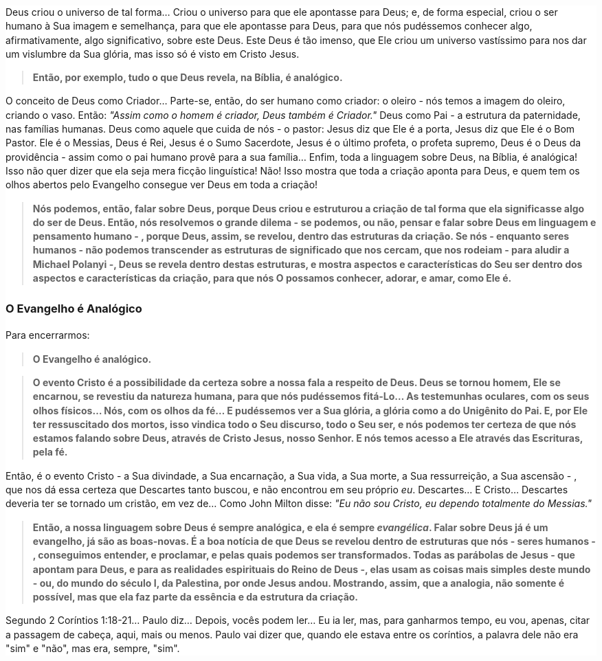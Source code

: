 Deus criou o universo de tal forma…  Criou o universo para que ele apontasse para Deus; e, de forma especial, criou o ser humano à Sua imagem e semelhança, para que ele apontasse para Deus, para que nós pudéssemos conhecer algo, afirmativamente, algo significativo, sobre este Deus. Este Deus é tão imenso, que Ele criou um universo vastíssimo para nos dar um vislumbre da Sua glória, mas isso só é visto em Cristo Jesus.

> **Então, por exemplo, tudo o que Deus revela, na Bíblia, é analógico.** 

O conceito de Deus como Criador… Parte-se, então, do ser humano como criador: o oleiro - nós temos a imagem do oleiro, criando o vaso. Então:  _"Assim como o homem é criador, Deus também é Criador."_  Deus como Pai -  a estrutura da paternidade, nas famílias humanas.  Deus como aquele que cuida de nós -  o pastor: Jesus diz que Ele é a porta, Jesus diz que Ele é o Bom Pastor. Ele é o Messias, Deus é Rei, Jesus é o Sumo Sacerdote, Jesus é o último profeta, o profeta supremo, Deus é o Deus da providência -  assim como o pai humano provê para a sua família… Enfim, toda a linguagem sobre Deus, na Bíblia, é analógica! Isso não quer dizer que ela seja mera ficção linguística!  Não!  Isso mostra que toda a criação aponta para Deus, e quem tem os olhos abertos pelo Evangelho consegue ver Deus em toda a criação!

> **Nós podemos, então, falar sobre Deus, porque Deus criou e estruturou a criação de tal forma que ela significasse algo do ser de Deus.  Então, nós resolvemos o grande dilema -  se podemos, ou não, pensar e falar sobre Deus em linguagem e pensamento humano - ,  porque Deus, assim, se revelou, dentro das estruturas da criação. Se nós - enquanto seres humanos -  não podemos transcender as estruturas de significado que nos cercam, que nos rodeiam -  para aludir a Michael Polanyi -, Deus se revela dentro destas estruturas, e mostra aspectos e características do Seu ser dentro dos aspectos e características da criação, para que nós O possamos conhecer, adorar, e amar, como Ele é.**

### O Evangelho é Analógico

Para encerrarmos:

> **O Evangelho é analógico.** 

> **O evento Cristo é a possibilidade da certeza sobre a nossa fala a respeito de Deus. Deus se tornou homem, Ele se encarnou, se revestiu da natureza humana, para que nós pudéssemos fitá-Lo…  As testemunhas oculares, com os seus olhos físicos…  Nós, com os olhos da fé…  E pudéssemos ver a Sua glória, a glória como a do Unigênito do Pai. E, por Ele ter ressuscitado dos mortos, isso vindica todo o Seu discurso, todo o Seu ser, e nós podemos ter certeza de que nós estamos falando sobre Deus, através de Cristo Jesus, nosso Senhor. E nós temos acesso a Ele através das Escrituras, pela fé.**

Então, é o evento Cristo -  a Sua divindade, a Sua encarnação, a Sua vida, a Sua morte, a Sua ressurreição, a Sua ascensão - ,  que nos dá essa certeza que Descartes tanto buscou, e não encontrou em seu próprio _eu_. Descartes... E Cristo…  Descartes deveria ter se tornado um cristão, em vez de… Como John Milton disse:  _"Eu não sou Cristo, eu dependo totalmente do Messias."_

> **Então, a nossa linguagem sobre Deus é sempre analógica, e ela é sempre _evangélica_. Falar sobre Deus já é um evangelho, já são as boas-novas. É a boa notícia de que Deus se revelou dentro de estruturas que nós -  seres humanos - ,  conseguimos entender, e proclamar, e pelas quais podemos ser transformados. Todas as parábolas de Jesus -  que apontam para Deus, e para as realidades espirituais do Reino de Deus -,  elas usam as coisas mais simples deste mundo -  ou, do mundo do século I, da Palestina, por onde Jesus andou.  Mostrando, assim, que a analogia, não somente é possível, mas que ela faz parte da essência e da estrutura da criação.**

Segundo 2 Coríntios 1:18-21… Paulo diz… Depois, vocês podem ler…  Eu ia ler, mas, para ganharmos tempo, eu vou, apenas, citar a passagem de cabeça, aqui, mais ou menos. Paulo vai dizer que, quando ele estava entre os coríntios, a palavra dele não era "sim" e "não", mas era, sempre, "sim".
